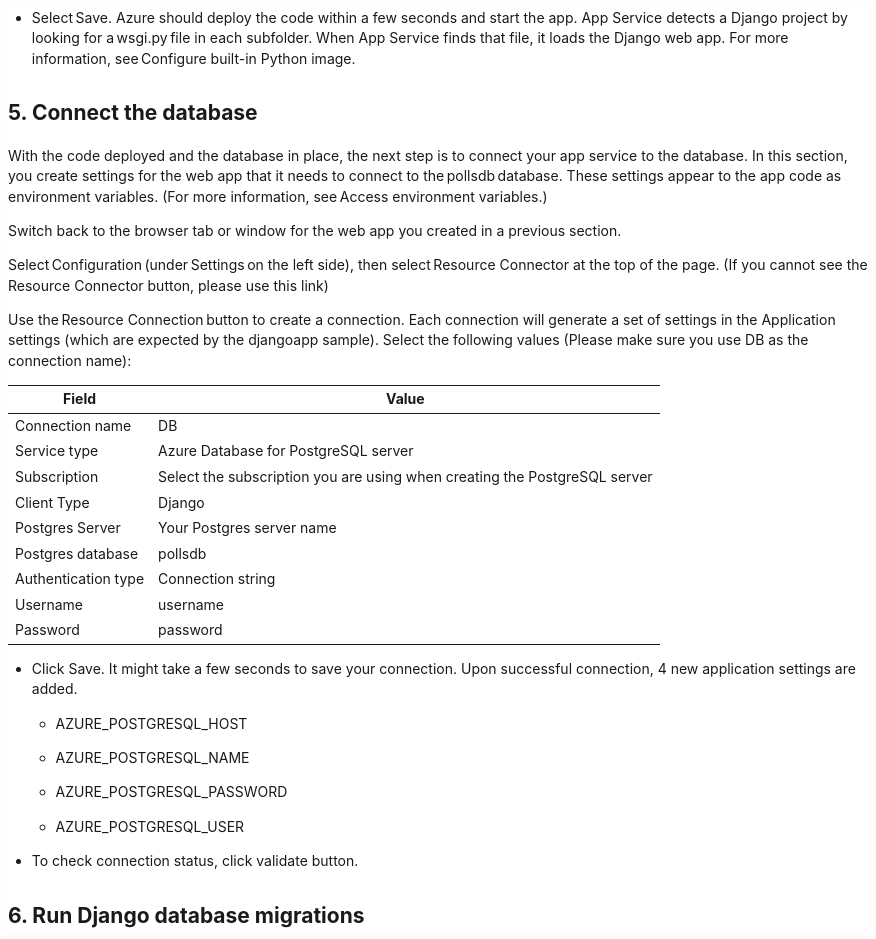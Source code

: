  
- Select Save. Azure should deploy the code within a few seconds and start the app. 
App Service detects a Django project by looking for a wsgi.py file in each subfolder. When App Service finds that file, it loads the Django web app. For more information, see Configure built-in Python image. 

## 5. Connect the database 

With the code deployed and the database in place, the next step is to connect your app service to the database. In this section, you create settings for the web app that it needs to connect to the pollsdb database. These settings appear to the app code as environment variables. (For more information, see Access environment variables.) 

Switch back to the browser tab or window for the web app you created in a previous section. 

Select Configuration (under Settings on the left side), then select Resource Connector at the top of the page. (If you cannot see the Resource Connector button, please use this link) 

Use the Resource Connection button to create a connection. Each connection will generate a set of settings in the Application settings (which are expected by the djangoapp sample). Select the following values (Please make sure you use DB as the connection name): 

|  Field   | Value  |
|  ----  | ----  |
| Connection name   | DB  |
| Service type | Azure Database for PostgreSQL server |
| Subscription  | Select the subscription you are using when creating the PostgreSQL server   |
| Client Type | Django |
| Postgres Server  | Your Postgres server name  |
| Postgres database  | pollsdb  |
| Authentication type   | Connection string  |
| Username  | username  |
| Password  | password  |

- Click Save. It might take a few seconds to save your connection. Upon successful connection, 4 new application settings are added. 

  - AZURE_POSTGRESQL_HOST 

  - AZURE_POSTGRESQL_NAME 

  - AZURE_POSTGRESQL_PASSWORD 

  - AZURE_POSTGRESQL_USER 

- To check connection status, click validate button.


## 6. Run Django database migrations 
